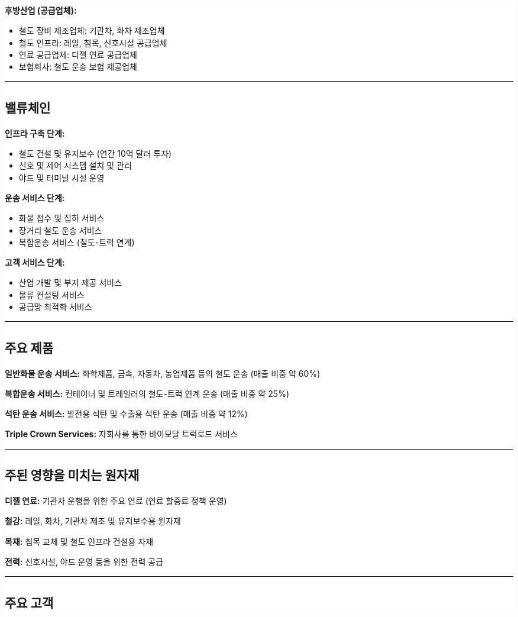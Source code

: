 **후방산업 (공급업체):**

- 철도 장비 제조업체: 기관차, 화차 제조업체
- 철도 인프라: 레일, 침목, 신호시설 공급업체
- 연료 공급업체: 디젤 연료 공급업체
- 보험회사: 철도 운송 보험 제공업체

---

## 밸류체인

**인프라 구축 단계:**

- 철도 건설 및 유지보수 (연간 10억 달러 투자)
- 신호 및 제어 시스템 설치 및 관리
- 야드 및 터미널 시설 운영

**운송 서비스 단계:**

- 화물 접수 및 집하 서비스
- 장거리 철도 운송 서비스
- 복합운송 서비스 (철도-트럭 연계)

**고객 서비스 단계:**

- 산업 개발 및 부지 제공 서비스
- 물류 컨설팅 서비스
- 공급망 최적화 서비스

---

## 주요 제품

**일반화물 운송 서비스:** 화학제품, 금속, 자동차, 농업제품 등의 철도 운송 (매출 비중 약 60%)

**복합운송 서비스:** 컨테이너 및 트레일러의 철도-트럭 연계 운송 (매출 비중 약 25%)

**석탄 운송 서비스:** 발전용 석탄 및 수출용 석탄 운송 (매출 비중 약 12%)

**Triple Crown Services:** 자회사를 통한 바이모달 트럭로드 서비스

---

## 주된 영향을 미치는 원자재

**디젤 연료:** 기관차 운행을 위한 주요 연료 (연료 할증료 정책 운영)

**철강:** 레일, 화차, 기관차 제조 및 유지보수용 원자재

**목재:** 침목 교체 및 철도 인프라 건설용 자재

**전력:** 신호시설, 야드 운영 등을 위한 전력 공급

---

## 주요 고객 
